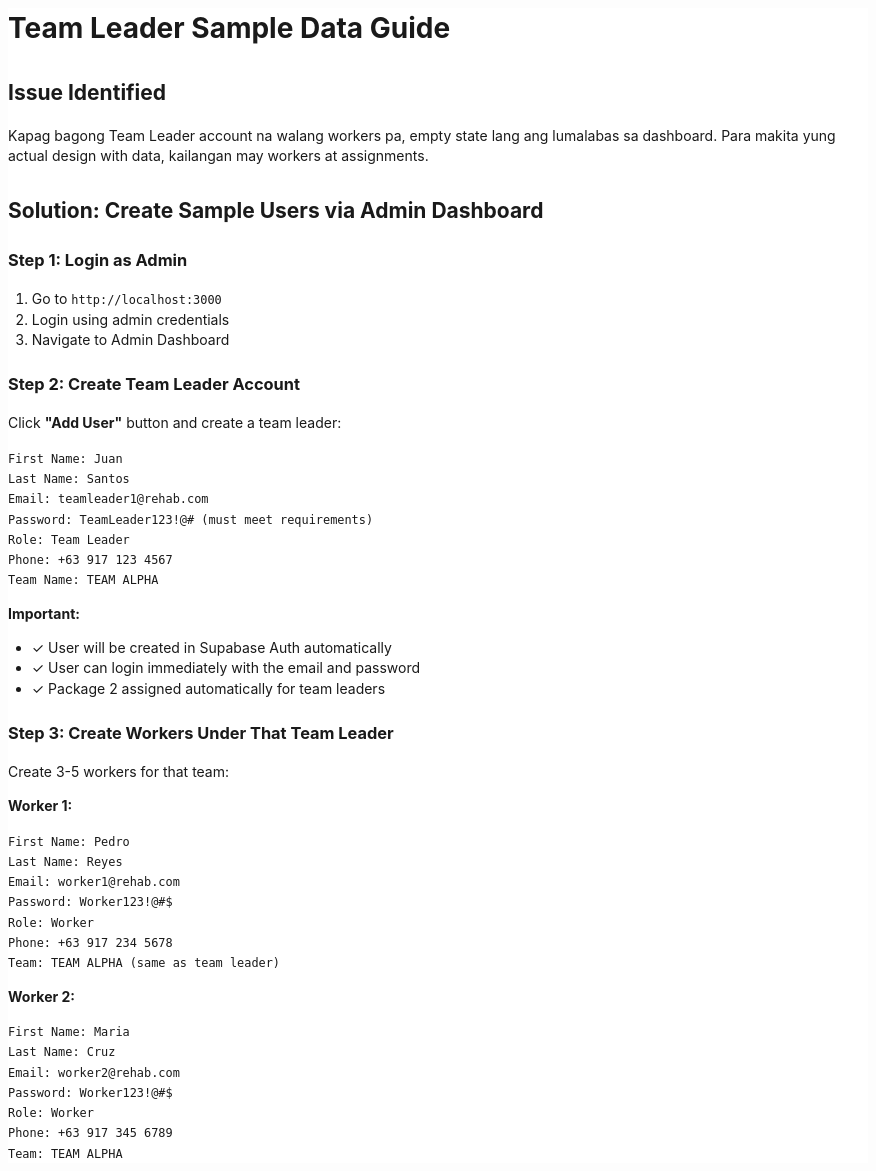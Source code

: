# Team Leader Sample Data Guide

## Issue Identified
Kapag bagong Team Leader account na walang workers pa, empty state lang ang lumalabas sa dashboard. Para makita yung actual design with data, kailangan may workers at assignments.

## Solution: Create Sample Users via Admin Dashboard

### Step 1: Login as Admin
1. Go to `http://localhost:3000`
2. Login using admin credentials
3. Navigate to Admin Dashboard

### Step 2: Create Team Leader Account

Click **"Add User"** button and create a team leader:

```
First Name: Juan
Last Name: Santos
Email: teamleader1@rehab.com
Password: TeamLeader123!@# (must meet requirements)
Role: Team Leader
Phone: +63 917 123 4567
Team Name: TEAM ALPHA
```

**Important:** 
- ✓ User will be created in Supabase Auth automatically
- ✓ User can login immediately with the email and password
- ✓ Package 2 assigned automatically for team leaders

### Step 3: Create Workers Under That Team Leader

Create 3-5 workers for that team:

**Worker 1:**
```
First Name: Pedro
Last Name: Reyes  
Email: worker1@rehab.com
Password: Worker123!@#$
Role: Worker
Phone: +63 917 234 5678
Team: TEAM ALPHA (same as team leader)
```

**Worker 2:**
```
First Name: Maria
Last Name: Cruz
Email: worker2@rehab.com
Password: Worker123!@#$
Role: Worker
Phone: +63 917 345 6789
Team: TEAM ALPHA
```
